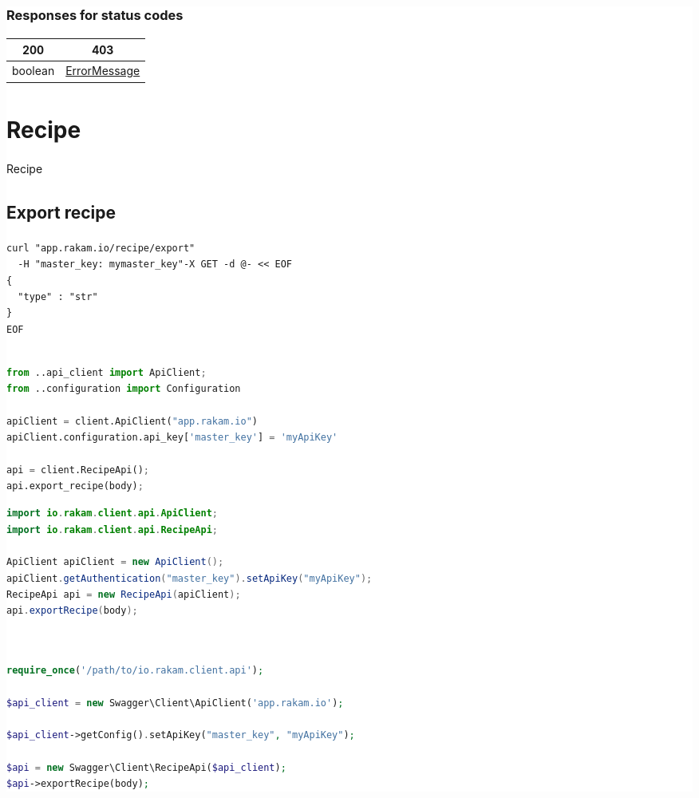 
### Responses for status codes
|200|403|
|----|----|
|boolean|[ErrorMessage](#errormessage)|


# Recipe


Recipe

## Export recipe
```shell
curl "app.rakam.io/recipe/export"
  -H "master_key: mymaster_key"-X GET -d @- << EOF 
{
  "type" : "str"
}
EOF
```

```python

from ..api_client import ApiClient;
from ..configuration import Configuration

apiClient = client.ApiClient("app.rakam.io")
apiClient.configuration.api_key['master_key'] = 'myApiKey'

api = client.RecipeApi();
api.export_recipe(body);


```

```java
import io.rakam.client.api.ApiClient;
import io.rakam.client.api.RecipeApi;

ApiClient apiClient = new ApiClient();
apiClient.getAuthentication("master_key").setApiKey("myApiKey");
RecipeApi api = new RecipeApi(apiClient);
api.exportRecipe(body);

```

```php


require_once('/path/to/io.rakam.client.api');

$api_client = new Swagger\Client\ApiClient('app.rakam.io');

$api_client->getConfig().setApiKey("master_key", "myApiKey");

$api = new Swagger\Client\RecipeApi($api_client);
$api->exportRecipe(body);


```
